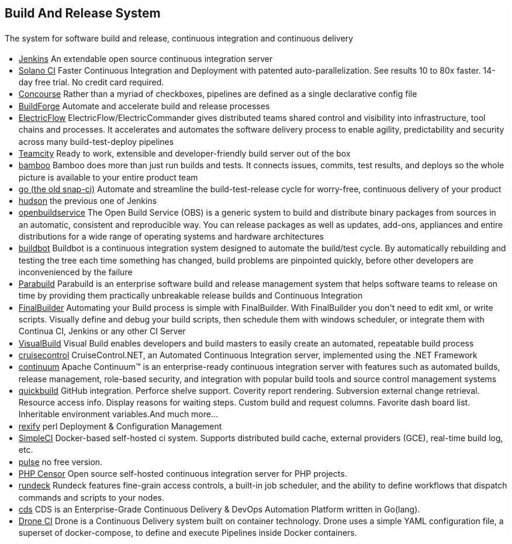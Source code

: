 ## Build And Release System
The system for software build and release, continuous integration and continuous delivery
* [Jenkins](http://jenkins-ci.org)  An extendable open source continuous integration server
* [Solano CI](https://www.solanolabs.com)  Faster Continuous Integration and Deployment with patented auto-parallelization. See results 10 to 80x faster. 14-day free trial. No credit card required.
* [Concourse](https://concourse-ci.org) Rather than a myriad of checkboxes, pipelines are defined as a single declarative config file
* [BuildForge](https://jazz.net/downloads/rational-build-forge/)  Automate and accelerate build and release processes
* [ElectricFlow](http://electric-cloud.com/products/electricflow/)  ElectricFlow/ElectricCommander gives distributed teams shared control and visibility into infrastructure, tool chains and processes. It accelerates and automates the software delivery process to enable agility, predictability and security across many build-test-deploy pipelines
* [Teamcity](http://www.jetbrains.com/teamcity/index.html)  Ready to work, extensible
and developer-friendly build server out of the box
* [bamboo](https://www.atlassian.com/software/bamboo)  Bamboo does more than just run builds and tests. It connects issues, commits, test results, and deploys so the whole picture is available to your entire product team
* [go (the old snap-ci)](https://www.gocd.org/)  Automate and streamline the build-test-release cycle for worry-free, continuous delivery of your product
* [hudson](http://hudson-ci.org)  the previous one of Jenkins
* [openbuildservice](http://openbuildservice.org)  The Open Build Service (OBS) is a generic system to build and distribute binary packages from sources in an automatic, consistent and reproducible way. You can release packages as well as updates, add-ons, appliances and entire distributions for a wide range of operating systems and hardware architectures
* [buildbot](http://trac.buildbot.net)   Buildbot is a continuous integration system designed to automate the build/test cycle. By automatically rebuilding and testing the tree each time something has changed, build problems are pinpointed quickly, before other developers are inconvenienced by the failure
* [Parabuild](http://www.viewtier.com/index.htm)  Parabuild is an enterprise software build and release management system that helps software teams to release on time by providing them practically unbreakable release builds and Continuous Integration
* [FinalBuilder](https://www.finalbuilder.com/)  Automating your Build process is simple with FinalBuilder. With FinalBuilder you don't need to edit xml, or  write scripts. Visually define and debug your build scripts, then schedule them with windows scheduler, or integrate them with Continua CI, Jenkins or any other CI Server
* [VisualBuild](http://www.kinook.com/VisBuildPro/)  Visual Build enables developers and build masters to easily create an automated, repeatable build process
* [cruisecontrol](http://www.cruisecontrolnet.org)  CruiseControl.NET, an Automated Continuous Integration server, implemented using the .NET Framework
* [continuum](http://continuum.apache.org/) Apache Continuum™ is an enterprise-ready continuous integration server with features such as automated builds, release management, role-based security, and integration with popular build tools and source control management systems
* [quickbuild](http://www.pmease.com/)  GitHub integration. Perforce shelve support. Coverity report rendering. Subversion external change retrieval. Resource access info. Display reasons for waiting steps. Custom build and request columns. Favorite dash board list. Inheritable environment variables.And much more...
* [rexify](http://www.rexify.org//)  perl Deployment & Configuration Management
* [SimpleCI](https://github.com/simpleci/simpleci) Docker-based self-hosted ci system. Supports distributed build cache, external providers (GCE), real-time build log, etc.
* [pulse](http://zutubi.com) no free version.
* [PHP Censor](https://github.com/php-censor/php-censor) Open source self-hosted continuous integration server for PHP projects.
* [rundeck](http://rundeck.org) Rundeck features fine-grain access controls, a built-in job scheduler, and the ability to define workflows that dispatch commands and scripts to your nodes.
* [cds](https://ovh.github.io/cds) CDS is an Enterprise-Grade Continuous Delivery & DevOps Automation Platform written in Go(lang).
* [Drone CI](https://drone.io/) Drone is a Continuous Delivery system built on container technology. Drone uses a simple YAML configuration file, a superset of docker-compose, to define and execute Pipelines inside Docker containers.